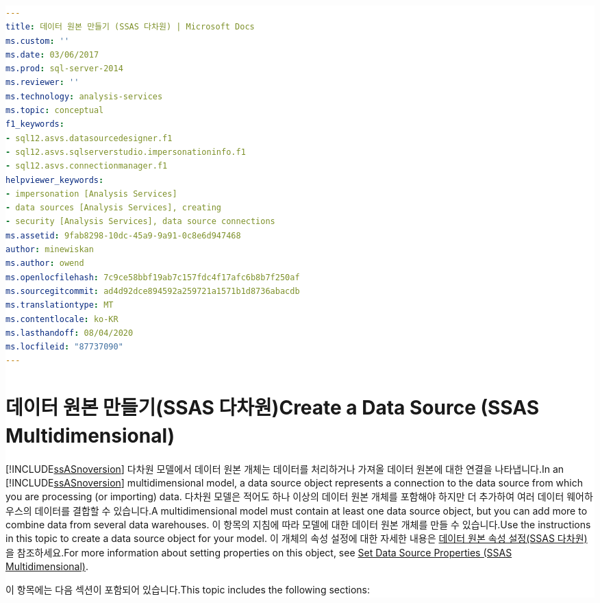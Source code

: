 ```yaml
---
title: 데이터 원본 만들기 (SSAS 다차원) | Microsoft Docs
ms.custom: ''
ms.date: 03/06/2017
ms.prod: sql-server-2014
ms.reviewer: ''
ms.technology: analysis-services
ms.topic: conceptual
f1_keywords:
- sql12.asvs.datasourcedesigner.f1
- sql12.asvs.sqlserverstudio.impersonationinfo.f1
- sql12.asvs.connectionmanager.f1
helpviewer_keywords:
- impersonation [Analysis Services]
- data sources [Analysis Services], creating
- security [Analysis Services], data source connections
ms.assetid: 9fab8298-10dc-45a9-9a91-0c8e6d947468
author: minewiskan
ms.author: owend
ms.openlocfilehash: 7c9ce58bbf19ab7c157fdc4f17afc6b8b7f250af
ms.sourcegitcommit: ad4d92dce894592a259721a1571b1d8736abacdb
ms.translationtype: MT
ms.contentlocale: ko-KR
ms.lasthandoff: 08/04/2020
ms.locfileid: "87737090"
---
```

# <a name="create-a-data-source-ssas-multidimensional"></a><span data-ttu-id="c82e2-102">데이터 원본 만들기(SSAS 다차원)</span><span class="sxs-lookup"><span data-stu-id="c82e2-102">Create a Data Source (SSAS Multidimensional)</span></span>
  <span data-ttu-id="c82e2-103">[!INCLUDE[ssASnoversion](../../includes/ssasnoversion-md.md)] 다차원 모델에서 데이터 원본 개체는 데이터를 처리하거나 가져올 데이터 원본에 대한 연결을 나타냅니다.</span><span class="sxs-lookup"><span data-stu-id="c82e2-103">In an [!INCLUDE[ssASnoversion](../../includes/ssasnoversion-md.md)] multidimensional model, a data source object represents a connection to the data source from which you are processing (or importing) data.</span></span> <span data-ttu-id="c82e2-104">다차원 모델은 적어도 하나 이상의 데이터 원본 개체를 포함해야 하지만 더 추가하여 여러 데이터 웨어하우스의 데이터를 결합할 수 있습니다.</span><span class="sxs-lookup"><span data-stu-id="c82e2-104">A multidimensional model must contain at least one data source object, but you can add more to combine data from several data warehouses.</span></span> <span data-ttu-id="c82e2-105">이 항목의 지침에 따라 모델에 대한 데이터 원본 개체를 만들 수 있습니다.</span><span class="sxs-lookup"><span data-stu-id="c82e2-105">Use the instructions in this topic to create a data source object for your model.</span></span> <span data-ttu-id="c82e2-106">이 개체의 속성 설정에 대한 자세한 내용은 [데이터 원본 속성 설정&#40;SSAS 다차원&#41;](set-data-source-properties-ssas-multidimensional.md)을 참조하세요.</span><span class="sxs-lookup"><span data-stu-id="c82e2-106">For more information about setting properties on this object, see [Set Data Source Properties &#40;SSAS Multidimensional&#41;](set-data-source-properties-ssas-multidimensional.md).</span></span>  
  
 <span data-ttu-id="c82e2-107">이 항목에는 다음 섹션이 포함되어 있습니다.</span><span class="sxs-lookup"><span data-stu-id="c82e2-107">This topic includes the following sections:</span></span>  
  